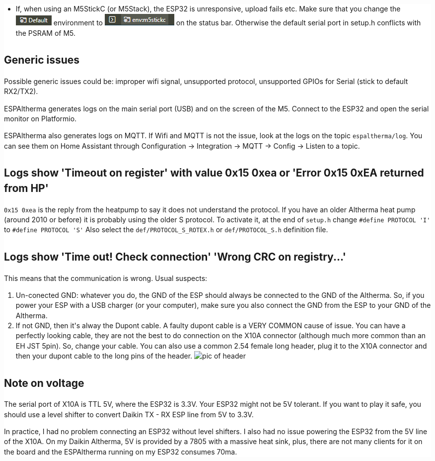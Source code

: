 - If, when using an M5StickC (or M5Stack), the ESP32 is unresponsive, upload fails etc. Make sure that you change the ![default env on pio](doc/images/defaultenv.png) environment to ![end m5](doc/images/m5envv.png) on the status bar. Otherwise the default serial port in setup.h conflicts with the PSRAM of M5.

## Generic issues

Possible generic issues could be: improper wifi signal, unsupported protocol, unsupported GPIOs for Serial (stick to default RX2/TX2).

ESPAltherma generates logs on the main serial port (USB) and on the screen of the M5. Connect to the ESP32 and open the serial monitor on Platformio.

ESPAltherma also generates logs on MQTT. If Wifi and MQTT is not the issue, look at the logs on the topic `espaltherma/log`. You can see them on Home Assistant through  Configuration -> Integration -> MQTT -> Config -> Listen to a topic. 

## Logs show 'Timeout on register' with value 0x15 0xea or 'Error 0x15 0xEA returned from HP'

`0x15 0xea` is the reply from the heatpump to say it does not understand the protocol.
If you have an older Altherma heat pump (around 2010 or before) it is probably using the older S protocol.
To activate it, at the end of `setup.h` change `#define PROTOCOL 'I'` to `#define PROTOCOL 'S'`
Also select the `def/PROTOCOL_S_ROTEX.h` or `def/PROTOCOL_S.h` definition file.

## Logs show 'Time out! Check connection' 'Wrong CRC on registry...'

This means that the communication is wrong. Usual suspects: 

1. Un-conected GND: whatever you do, the GND of the ESP should always be connected to the GND of the Altherma. So, if you power your ESP with a USB charger (or your computer), make sure you also connect the GND from the ESP to your GND of the Altherma.
2. If not GND, then it's alway the Dupont cable. A faulty dupont cable is a VERY COMMON cause of issue. You can have a perfectly looking cable, they are not the best to do connection on the X10A connector (although much more common than an EH JST 5pin). So, change your cable. You can also use a common 2.54 female long header, plug it to the X10A connector and then your dupont cable to the long pins of the header.
![pic of header](doc/images/header.png)

## Note on voltage

The serial port of X10A is TTL 5V, where the ESP32 is 3.3V. Your ESP32 might not be 5V tolerant. If you want to play it safe, you should use a level shifter to convert Daikin TX - RX ESP line from 5V to 3.3V.

In practice, I had no problem connecting an ESP32 without level shifters. I also had no issue powering the ESP32 from the 5V line of the X10A. On my Daikin Altherma, 5V is provided by a 7805 with a massive heat sink, plus, there are not many clients for it on the board and the ESPAltherma running on my ESP32 consumes 70ma.
